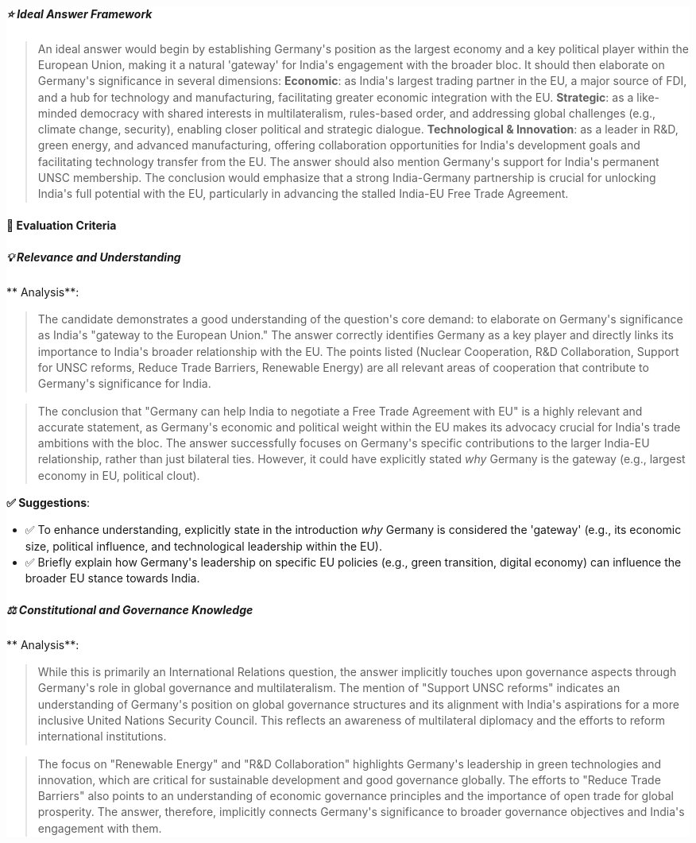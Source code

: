 ##### ⭐ Ideal Answer Framework
> An ideal answer would begin by establishing Germany's position as the largest economy and a key political player within the European Union, making it a natural 'gateway' for India's engagement with the broader bloc. It should then elaborate on Germany's significance in several dimensions: **Economic**: as India's largest trading partner in the EU, a major source of FDI, and a hub for technology and manufacturing, facilitating greater economic integration with the EU. **Strategic**: as a like-minded democracy with shared interests in multilateralism, rules-based order, and addressing global challenges (e.g., climate change, security), enabling closer political and strategic dialogue. **Technological & Innovation**: as a leader in R&D, green energy, and advanced manufacturing, offering collaboration opportunities for India's development goals and facilitating technology transfer from the EU. The answer should also mention Germany's support for India's permanent UNSC membership. The conclusion would emphasize that a strong India-Germany partnership is crucial for unlocking India's full potential with the EU, particularly in advancing the stalled India-EU Free Trade Agreement.

#### 📝 Evaluation Criteria

##### 💡 Relevance and Understanding
** Analysis**:
> The candidate demonstrates a good understanding of the question's core demand: to elaborate on Germany's significance as India's "gateway to the European Union." The answer correctly identifies Germany as a key player and directly links its importance to India's broader relationship with the EU. The points listed (Nuclear Cooperation, R&D Collaboration, Support for UNSC reforms, Reduce Trade Barriers, Renewable Energy) are all relevant areas of cooperation that contribute to Germany's significance for India.

> The conclusion that "Germany can help India to negotiate a Free Trade Agreement with EU" is a highly relevant and accurate statement, as Germany's economic and political weight within the EU makes its advocacy crucial for India's trade ambitions with the bloc. The answer successfully focuses on Germany's specific contributions to the larger India-EU relationship, rather than just bilateral ties. However, it could have explicitly stated *why* Germany is the gateway (e.g., largest economy in EU, political clout).

**✅ Suggestions**:
- ✅ To enhance understanding, explicitly state in the introduction *why* Germany is considered the 'gateway' (e.g., its economic size, political influence, and technological leadership within the EU).
- ✅ Briefly explain how Germany's leadership on specific EU policies (e.g., green transition, digital economy) can influence the broader EU stance towards India.

##### ⚖️ Constitutional and Governance Knowledge
** Analysis**:
> While this is primarily an International Relations question, the answer implicitly touches upon governance aspects through Germany's role in global governance and multilateralism. The mention of "Support UNSC reforms" indicates an understanding of Germany's position on global governance structures and its alignment with India's aspirations for a more inclusive United Nations Security Council. This reflects an awareness of multilateral diplomacy and the efforts to reform international institutions.

> The focus on "Renewable Energy" and "R&D Collaboration" highlights Germany's leadership in green technologies and innovation, which are critical for sustainable development and good governance globally. The efforts to "Reduce Trade Barriers" also points to an understanding of economic governance principles and the importance of open trade for global prosperity. The answer, therefore, implicitly connects Germany's significance to broader governance objectives and India's engagement with them.
